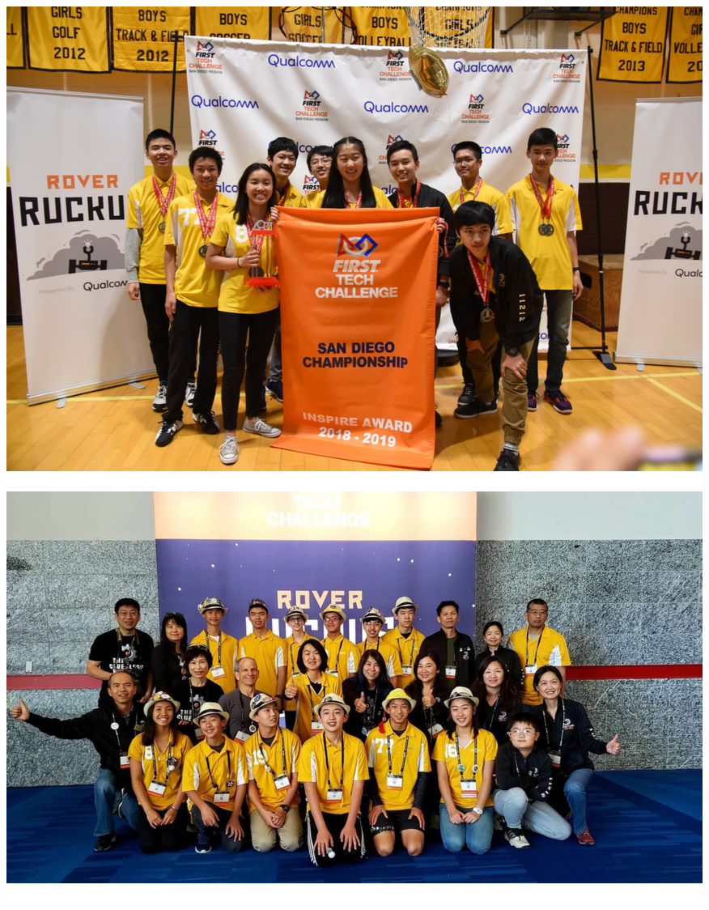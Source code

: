 <img style="width:100%;padding-bottom:20px;" src="/categories/robotics/assets/postImages/roverRegionals.jpeg">
<img style="width:100%;padding-bottom:20px;" src="/categories/robotics/assets/postImages/roverHouston.jpeg">
